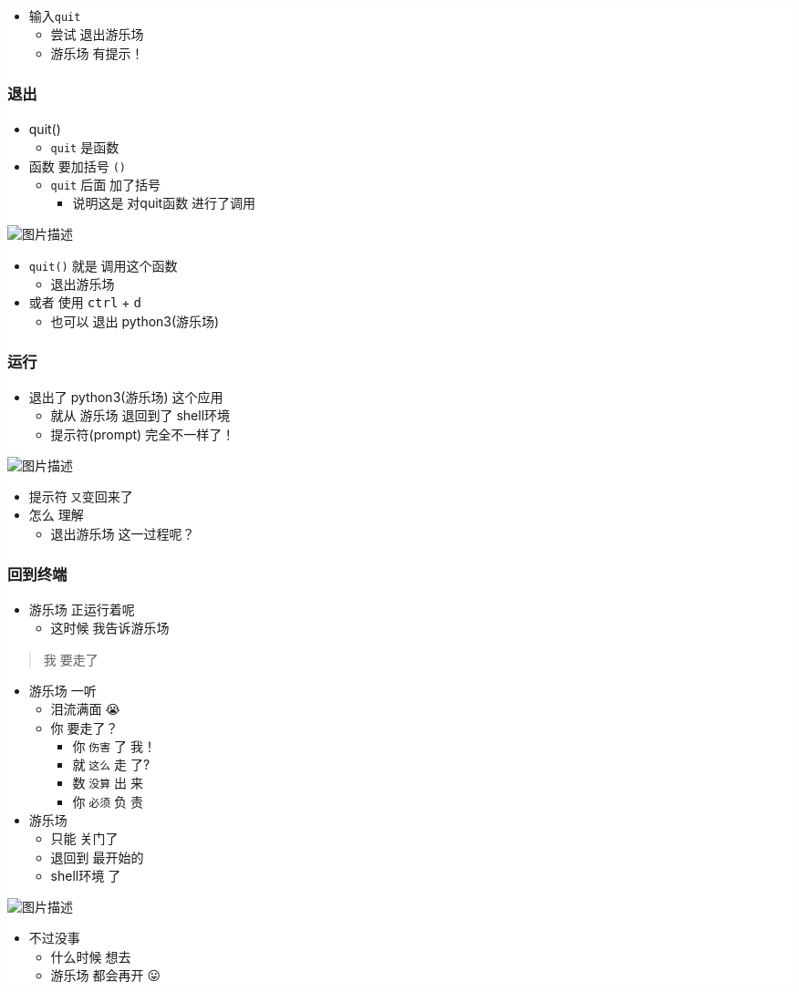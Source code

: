 - 输入`quit`
	- 尝试 退出游乐场
	- 游乐场 有提示！

### 退出

- quit() 
	- `quit` 是函数
- 函数 要加括号 `()`
	- `quit` 后面 加了括号
		- 说明这是 对quit函数 进行了调用

![图片描述](https://doc.shiyanlou.com/courses/uid1190679-20240106-1704504209357)

- `quit()` 就是 调用这个函数
	- 退出游乐场
- 或者 使用 <kbd>ctrl</kbd> + <kbd>d</kbd>
	- 也可以 退出 python3(游乐场)

### 运行

- 退出了 python3(游乐场) 这个应用
	- 就从 游乐场 退回到了 shell环境
	- 提示符(prompt) 完全不一样了！

![图片描述](https://doc.shiyanlou.com/courses/uid1190679-20240106-1704504223148)

- 提示符 `又`变回来了
- 怎么 理解
	- 退出游乐场 这一过程呢？

### 回到终端

- 游乐场 正运行着呢
  - 这时候 我告诉游乐场

> 我 要走了

- 游乐场 一听
  - 泪流满面 😭
  - 你 要走了？
	- 你 `伤害` 了 我！
	- 就 `这么` 走 了?
	- 数 `没算` 出 来
	- 你 `必须` 负 责
- 游乐场
	- 只能 关门了
	- 退回到 最开始的 
	- shell环境 了 

![图片描述](https://doc.shiyanlou.com/courses/uid1190679-20230212-1676199324615)

- 不过没事
	- 什么时候 想去
	- 游乐场 都会再开 😛
